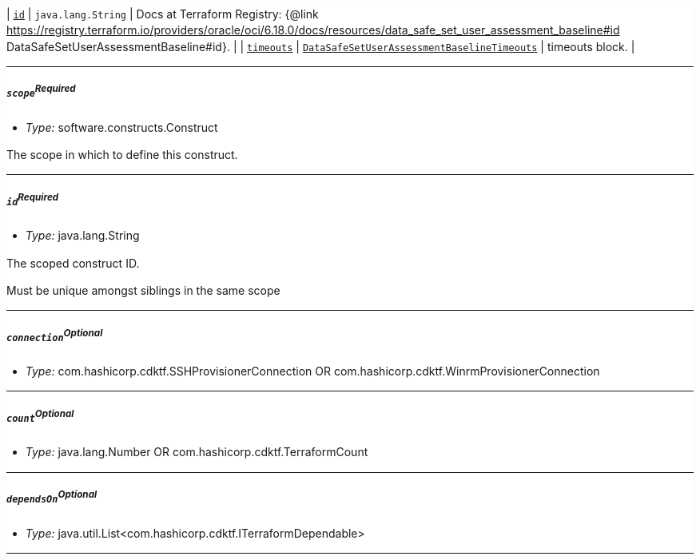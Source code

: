 | <code><a href="#rhizo-co-terraform-provider-oci.dataSafeSetUserAssessmentBaseline.DataSafeSetUserAssessmentBaseline.Initializer.parameter.id">id</a></code> | <code>java.lang.String</code> | Docs at Terraform Registry: {@link https://registry.terraform.io/providers/oracle/oci/6.18.0/docs/resources/data_safe_set_user_assessment_baseline#id DataSafeSetUserAssessmentBaseline#id}. |
| <code><a href="#rhizo-co-terraform-provider-oci.dataSafeSetUserAssessmentBaseline.DataSafeSetUserAssessmentBaseline.Initializer.parameter.timeouts">timeouts</a></code> | <code><a href="#rhizo-co-terraform-provider-oci.dataSafeSetUserAssessmentBaseline.DataSafeSetUserAssessmentBaselineTimeouts">DataSafeSetUserAssessmentBaselineTimeouts</a></code> | timeouts block. |

---

##### `scope`<sup>Required</sup> <a name="scope" id="rhizo-co-terraform-provider-oci.dataSafeSetUserAssessmentBaseline.DataSafeSetUserAssessmentBaseline.Initializer.parameter.scope"></a>

- *Type:* software.constructs.Construct

The scope in which to define this construct.

---

##### `id`<sup>Required</sup> <a name="id" id="rhizo-co-terraform-provider-oci.dataSafeSetUserAssessmentBaseline.DataSafeSetUserAssessmentBaseline.Initializer.parameter.id"></a>

- *Type:* java.lang.String

The scoped construct ID.

Must be unique amongst siblings in the same scope

---

##### `connection`<sup>Optional</sup> <a name="connection" id="rhizo-co-terraform-provider-oci.dataSafeSetUserAssessmentBaseline.DataSafeSetUserAssessmentBaseline.Initializer.parameter.connection"></a>

- *Type:* com.hashicorp.cdktf.SSHProvisionerConnection OR com.hashicorp.cdktf.WinrmProvisionerConnection

---

##### `count`<sup>Optional</sup> <a name="count" id="rhizo-co-terraform-provider-oci.dataSafeSetUserAssessmentBaseline.DataSafeSetUserAssessmentBaseline.Initializer.parameter.count"></a>

- *Type:* java.lang.Number OR com.hashicorp.cdktf.TerraformCount

---

##### `dependsOn`<sup>Optional</sup> <a name="dependsOn" id="rhizo-co-terraform-provider-oci.dataSafeSetUserAssessmentBaseline.DataSafeSetUserAssessmentBaseline.Initializer.parameter.dependsOn"></a>

- *Type:* java.util.List<com.hashicorp.cdktf.ITerraformDependable>

---

